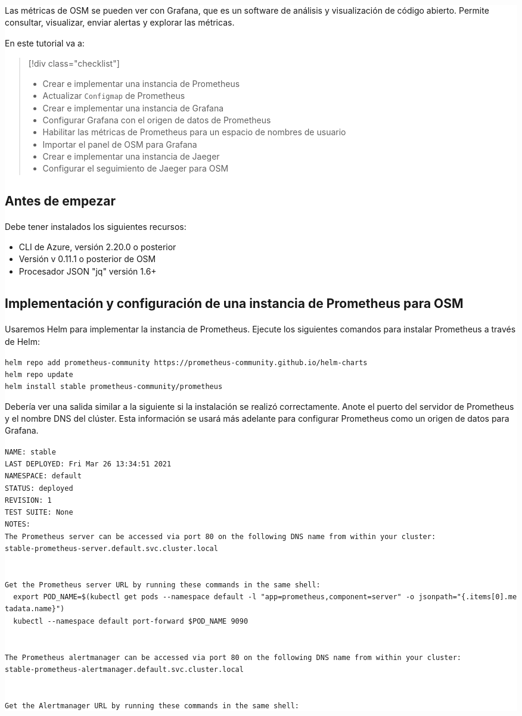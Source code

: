 Las métricas de OSM se pueden ver con Grafana, que es un software de análisis y visualización de código abierto. Permite consultar, visualizar, enviar alertas y explorar las métricas.

En este tutorial va a:

> [!div class="checklist"]
>
> - Crear e implementar una instancia de Prometheus
> - Actualizar `Configmap` de Prometheus
> - Crear e implementar una instancia de Grafana
> - Configurar Grafana con el origen de datos de Prometheus
> - Habilitar las métricas de Prometheus para un espacio de nombres de usuario
> - Importar el panel de OSM para Grafana
> - Crear e implementar una instancia de Jaeger
> - Configurar el seguimiento de Jaeger para OSM

## <a name="before-you-begin"></a>Antes de empezar

Debe tener instalados los siguientes recursos:

- CLI de Azure, versión 2.20.0 o posterior
- Versión v 0.11.1 o posterior de OSM
- Procesador JSON "jq" versión 1.6+

## <a name="deploy-and-configure-a-prometheus-instance-for-osm"></a>Implementación y configuración de una instancia de Prometheus para OSM

Usaremos Helm para implementar la instancia de Prometheus. Ejecute los siguientes comandos para instalar Prometheus a través de Helm:

```azurecli-interactive
helm repo add prometheus-community https://prometheus-community.github.io/helm-charts
helm repo update
helm install stable prometheus-community/prometheus
```

Debería ver una salida similar a la siguiente si la instalación se realizó correctamente. Anote el puerto del servidor de Prometheus y el nombre DNS del clúster. Esta información se usará más adelante para configurar Prometheus como un origen de datos para Grafana.

```Output
NAME: stable
LAST DEPLOYED: Fri Mar 26 13:34:51 2021
NAMESPACE: default
STATUS: deployed
REVISION: 1
TEST SUITE: None
NOTES:
The Prometheus server can be accessed via port 80 on the following DNS name from within your cluster:
stable-prometheus-server.default.svc.cluster.local


Get the Prometheus server URL by running these commands in the same shell:
  export POD_NAME=$(kubectl get pods --namespace default -l "app=prometheus,component=server" -o jsonpath="{.items[0].metadata.name}")
  kubectl --namespace default port-forward $POD_NAME 9090


The Prometheus alertmanager can be accessed via port 80 on the following DNS name from within your cluster:
stable-prometheus-alertmanager.default.svc.cluster.local


Get the Alertmanager URL by running these commands in the same shell:
```